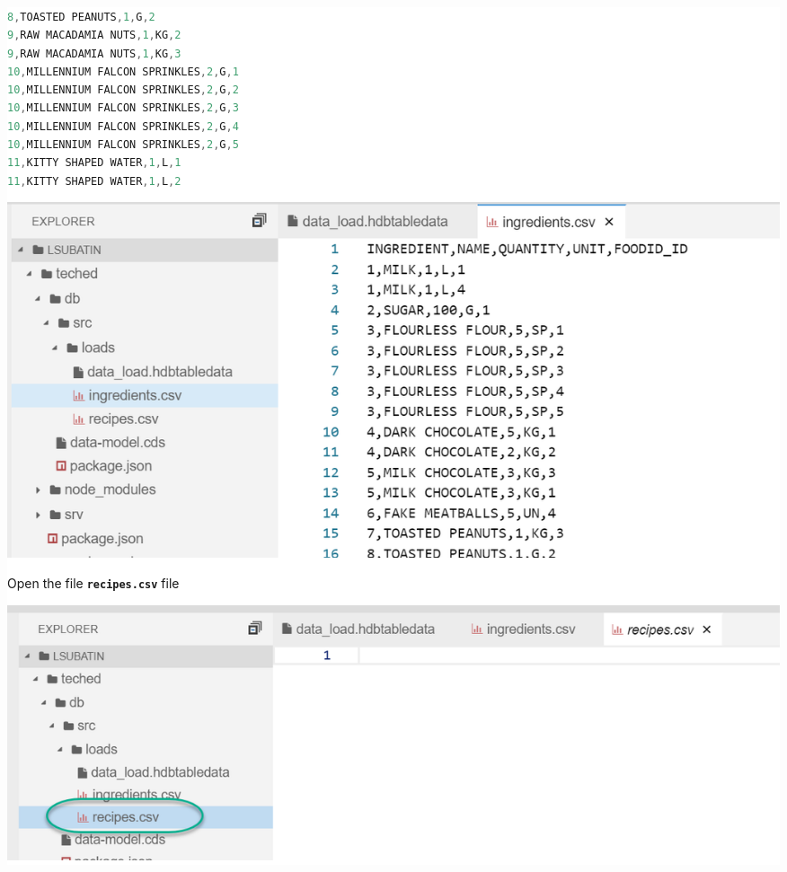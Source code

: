 ```c
8,TOASTED PEANUTS,1,G,2
9,RAW MACADAMIA NUTS,1,KG,2
9,RAW MACADAMIA NUTS,1,KG,3
10,MILLENNIUM FALCON SPRINKLES,2,G,1
10,MILLENNIUM FALCON SPRINKLES,2,G,2
10,MILLENNIUM FALCON SPRINKLES,2,G,3
10,MILLENNIUM FALCON SPRINKLES,2,G,4
10,MILLENNIUM FALCON SPRINKLES,2,G,5
11,KITTY SHAPED WATER,1,L,1
11,KITTY SHAPED WATER,1,L,2
```

![New folder](9.png)

Open the file **`recipes.csv`** file

![New folder](10.png)
